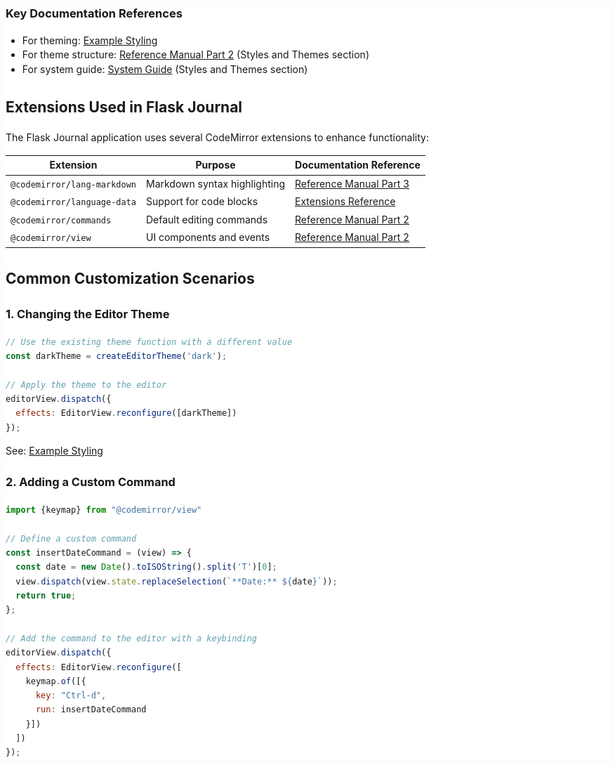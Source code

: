 ### Key Documentation References

- For theming: [Example Styling](../code-mirror/example-styling.md)
- For theme structure: [Reference Manual Part 2](../code-mirror/reference-manual-part2.md) (Styles and Themes section)
- For system guide: [System Guide](../code-mirror/system-guide.md) (Styles and Themes section)

## Extensions Used in Flask Journal

The Flask Journal application uses several CodeMirror extensions to enhance functionality:

| Extension                   | Purpose                      | Documentation Reference                                             |
| --------------------------- | ---------------------------- | ------------------------------------------------------------------- |
| `@codemirror/lang-markdown` | Markdown syntax highlighting | [Reference Manual Part 3](../code-mirror/reference-manual-part3.md) |
| `@codemirror/language-data` | Support for code blocks      | [Extensions Reference](../code-mirror/extensions-reference.md)      |
| `@codemirror/commands`      | Default editing commands     | [Reference Manual Part 2](../code-mirror/reference-manual-part2.md) |
| `@codemirror/view`          | UI components and events     | [Reference Manual Part 2](../code-mirror/reference-manual-part2.md) |

## Common Customization Scenarios

### 1. Changing the Editor Theme

```javascript
// Use the existing theme function with a different value
const darkTheme = createEditorTheme('dark');

// Apply the theme to the editor
editorView.dispatch({
  effects: EditorView.reconfigure([darkTheme])
});
```

See: [Example Styling](../code-mirror/example-styling.md)

### 2. Adding a Custom Command

```javascript
import {keymap} from "@codemirror/view"

// Define a custom command
const insertDateCommand = (view) => {
  const date = new Date().toISOString().split('T')[0];
  view.dispatch(view.state.replaceSelection(`**Date:** ${date}`));
  return true;
};

// Add the command to the editor with a keybinding
editorView.dispatch({
  effects: EditorView.reconfigure([
    keymap.of([{
      key: "Ctrl-d",
      run: insertDateCommand
    }])
  ])
});
```
